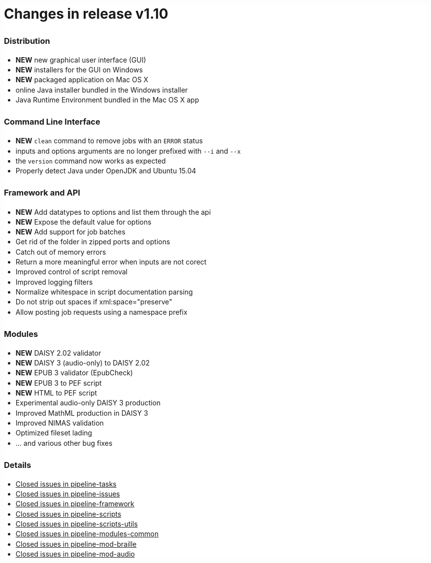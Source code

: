 

Changes in release v1.10
========================

### Distribution

- **NEW** new graphical user interface (GUI)
- **NEW** installers for the GUI on Windows
- **NEW** packaged application on Mac OS X
- online Java installer bundled in the Windows installer
- Java Runtime Environment bundled in the Mac OS X app

### Command Line Interface

- **NEW** `clean` command to remove jobs with an `ERROR` status
- inputs and options arguments are no longer prefixed with `--i` and `--x`
- the `version` command now works as expected
- Properly detect Java under OpenJDK and Ubuntu 15.04

### Framework and API

- **NEW** Add datatypes to options and list them through the api
- **NEW** Expose the default value for options
- **NEW** Add support for job batches
- Get rid of the folder in zipped ports and options
- Catch out of memory errors
- Return a more meaningful error when inputs are not corect
- Improved control of script removal
- Improved logging filters
- Normalize whitespace in script documentation parsing
- Do not strip out spaces if xml:space="preserve"
- Allow posting job requests using a namespace prefix

### Modules

- **NEW** DAISY 2.02 validator
- **NEW** DAISY 3 (audio-only) to DAISY 2.02
- **NEW** EPUB 3 validator (EpubCheck)
- **NEW** EPUB 3 to PEF script
- **NEW** HTML to PEF script
- Experimental audio-only DAISY 3 production
- Improved MathML production in DAISY 3
- Improved NIMAS validation
- Optimized fileset lading
- ... and various other bug fixes

### Details

- [Closed issues in pipeline-tasks](https://github.com/issues?q=repo%3Adaisy%2Fpipeline-tasks+milestone%3Av1.10)
- [Closed issues in pipeline-issues](https://github.com/issues?q=repo%3Adaisy%2Fpipeline-issues+milestone%3Av1.10)
- [Closed issues in pipeline-framework](https://github.com/issues?q=repo%3Adaisy%2Fpipeline-framework+milestone%3Av1.10)
- [Closed issues in pipeline-scripts](https://github.com/issues?q=repo%3Adaisy%2Fpipeline-scripts+milestone%3Av1.10)
- [Closed issues in pipeline-scripts-utils](https://github.com/issues?q=repo%3Adaisy%2Fpipeline-scripts-utils+milestone%3Av1.10)
- [Closed issues in pipeline-modules-common](https://github.com/issues?q=repo%3Adaisy%2Fpipeline-modules-common+milestone%3Av1.10)
- [Closed issues in pipeline-mod-braille](https://github.com/issues?q=repo%3Adaisy%2Fpipeline-mod-braille+milestone%3Av1.10)
- [Closed issues in pipeline-mod-audio](https://github.com/issues?q=repo%3Adaisy%2Fpipeline-mod-audio+milestone%3Av1.10)